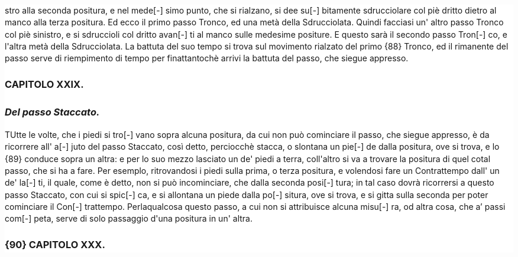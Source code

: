 stro alla seconda positura, e nel mede[-]
simo punto, che si rialzano, si dee su[-]
bitamente sdrucciolare col piè dritto 
dietro al manco alla terza positura. 
Ed ecco il primo passo Tronco, ed 
una metà della Sdrucciolata. Quindi 
facciasi un' altro passo Tronco col piè 
sinistro, e si sdruccioli col dritto avan[-]
ti al manco sulle medesime positure.
E questo sarà il secondo passo Tron[-]
co, e l'altra metà della Sdrucciolata. 
La battuta del suo tempo si trova 
sul movimento rialzato del primo 
{88} Tronco, ed il rimanente del passo 
serve di riempimento di tempo per 
finattantochè arrivi la battuta del 
passo, che siegue appresso.

### CAPITOLO XXIX.

### _Del passo Staccato._

TUtte le volte, che i piedi si tro[-]
vano sopra alcuna positura, da 
cui non può cominciare il passo, che 
siegue appresso, è da ricorrere all' a[-]
juto del passo Staccato, così detto, 
perciocchè stacca, o slontana un pie[-]
de dalla positura, ove si trova, e lo 
{89} conduce sopra un altra: e per lo suo 
mezzo lasciato un de' piedi a terra, 
coll'altro si va a trovare la positura di 
quel cotal passo, che si ha a fare. Per 
esemplo, ritrovandosi i piedi sulla 
prima, o terza positura, e volendosi 
fare un Contrattempo dall' un de' la[-]
ti, il quale, come è detto, non si può 
incominciare, che dalla seconda posi[-]
tura; in tal caso dovrà ricorrersi a 
questo passo Staccato, con cui si spic[-]
ca, e si allontana un piede dalla po[-]
situra, ove si trova, e si gitta sulla 
seconda per poter cominciare il Con[-]
trattempo. Perlaqualcosa questo passo, 
a cui non si attribuisce alcuna misu[-]
ra, od altra cosa, che a’ passi com[-]
peta, serve di solo passaggio d'una 
positura in un' altra.

### {90} CAPITOLO XXX.
